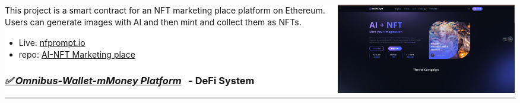 <img align="right" width="300px" height="150px" src="./assets/AI_NFT_Marketplace.png">

This project is a smart contract for an NFT marketing place platform on Ethereum. Users can generate images with AI and then mint and collect them as NFTs.

- Live: <a href="https://tweet2earn.xyz">nfprompt.io</a>
- repo: <a href="https://github.com/touchsky000111/Ethereum-AI-NFT-Marketing-Place">AI-NFT Marketing place</a>

<h3><u><strong><i> ✅ Omnibus-Wallet-mMoney Platform</i></strong></u> &nbsp; - DeFi System</h3>
<hr />
